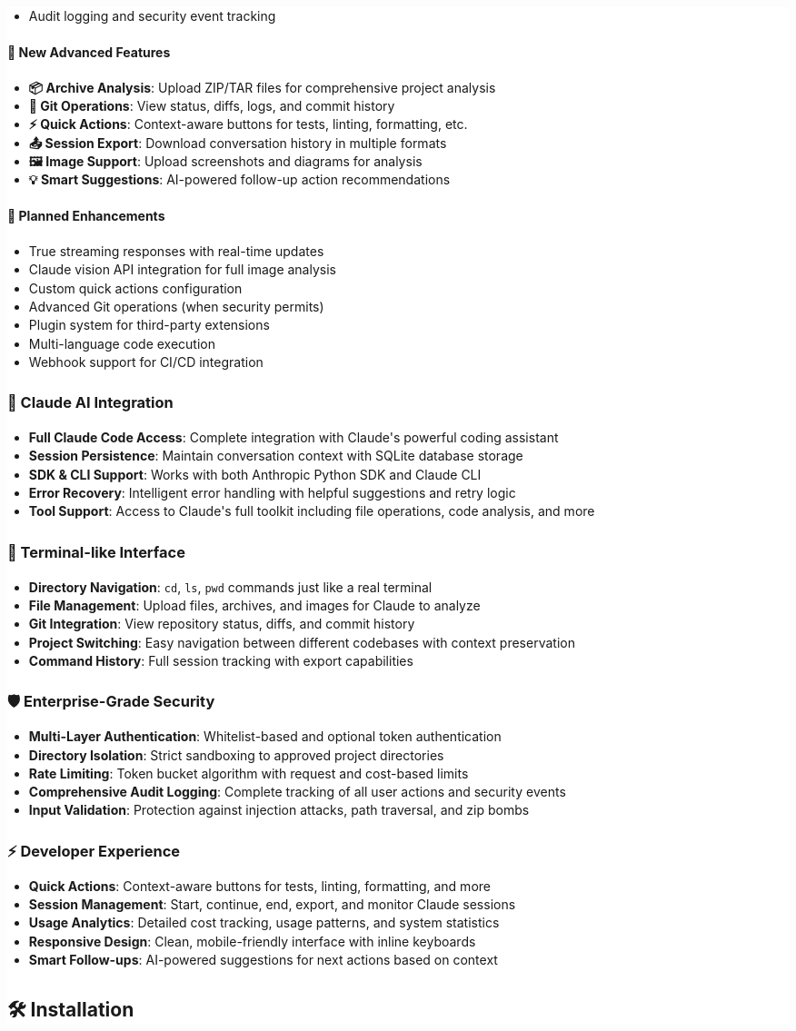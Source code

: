 - Audit logging and security event tracking

#### 🚀 **New Advanced Features**
- **📦 Archive Analysis**: Upload ZIP/TAR files for comprehensive project analysis
- **🔄 Git Operations**: View status, diffs, logs, and commit history
- **⚡ Quick Actions**: Context-aware buttons for tests, linting, formatting, etc.
- **📤 Session Export**: Download conversation history in multiple formats
- **🖼️ Image Support**: Upload screenshots and diagrams for analysis
- **💡 Smart Suggestions**: AI-powered follow-up action recommendations

#### 🔄 **Planned Enhancements**
- True streaming responses with real-time updates
- Claude vision API integration for full image analysis
- Custom quick actions configuration
- Advanced Git operations (when security permits)
- Plugin system for third-party extensions
- Multi-language code execution
- Webhook support for CI/CD integration

### 🤖 Claude AI Integration
- **Full Claude Code Access**: Complete integration with Claude's powerful coding assistant
- **Session Persistence**: Maintain conversation context with SQLite database storage
- **SDK & CLI Support**: Works with both Anthropic Python SDK and Claude CLI
- **Error Recovery**: Intelligent error handling with helpful suggestions and retry logic
- **Tool Support**: Access to Claude's full toolkit including file operations, code analysis, and more

### 📱 Terminal-like Interface  
- **Directory Navigation**: `cd`, `ls`, `pwd` commands just like a real terminal
- **File Management**: Upload files, archives, and images for Claude to analyze
- **Git Integration**: View repository status, diffs, and commit history
- **Project Switching**: Easy navigation between different codebases with context preservation
- **Command History**: Full session tracking with export capabilities

### 🛡️ Enterprise-Grade Security
- **Multi-Layer Authentication**: Whitelist-based and optional token authentication
- **Directory Isolation**: Strict sandboxing to approved project directories
- **Rate Limiting**: Token bucket algorithm with request and cost-based limits
- **Comprehensive Audit Logging**: Complete tracking of all user actions and security events
- **Input Validation**: Protection against injection attacks, path traversal, and zip bombs

### ⚡ Developer Experience
- **Quick Actions**: Context-aware buttons for tests, linting, formatting, and more
- **Session Management**: Start, continue, end, export, and monitor Claude sessions
- **Usage Analytics**: Detailed cost tracking, usage patterns, and system statistics
- **Responsive Design**: Clean, mobile-friendly interface with inline keyboards
- **Smart Follow-ups**: AI-powered suggestions for next actions based on context

## 🛠️ Installation
